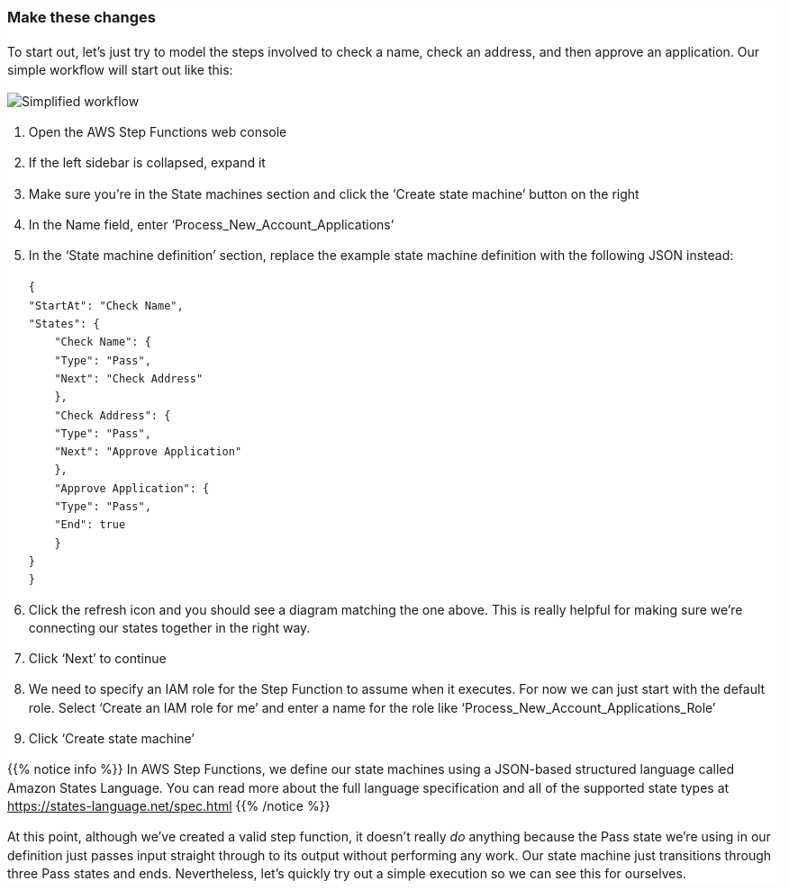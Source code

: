 ### Make these changes

To start out, let’s just try to model the steps involved to check a name, check an address, and then approve an application. Our simple workflow will start out like this:

![Simplified workflow](images/simplified-workflow-sm.png)

1. Open the AWS Step Functions web console

2. If the left sidebar is collapsed, expand it

3. Make sure you’re in the State machines section and click the ‘Create state machine’  button on the right

4. In the Name field, enter ‘Process_New_Account_Applications’

5. In the ‘State machine definition’ section, replace the example state machine definition with the following JSON instead:

    ```
    {
    "StartAt": "Check Name",
    "States": {
        "Check Name": {
        "Type": "Pass",
        "Next": "Check Address"
        },
        "Check Address": {
        "Type": "Pass",
        "Next": "Approve Application"
        },
        "Approve Application": {
        "Type": "Pass",
        "End": true
        }
    }
    }
    ```

1. Click the refresh icon and you should see a diagram matching the one above. This is really helpful for making sure we’re connecting our states together in the right way.
2. Click ‘Next’ to continue
3. We need to specify an IAM role for the Step Function to assume when it executes. For now we can just start with the default role. Select ‘Create an IAM role for me’ and enter a name for the role like ‘Process_New_Account_Applications_Role’
4. Click ‘Create state machine’


{{% notice info %}}
In AWS Step Functions, we define our state machines using a JSON-based structured language called Amazon States Language.  You can read more about the full language specification and all of the supported state types at https://states-language.net/spec.html
{{% /notice %}}

At this point, although we’ve created a valid step function, it doesn’t really *do* anything because the Pass state we’re using in our definition just passes input straight through to its output without performing any work. Our state machine just transitions through three Pass states and ends. Nevertheless, let’s quickly try out a simple execution so we can see this for ourselves.
